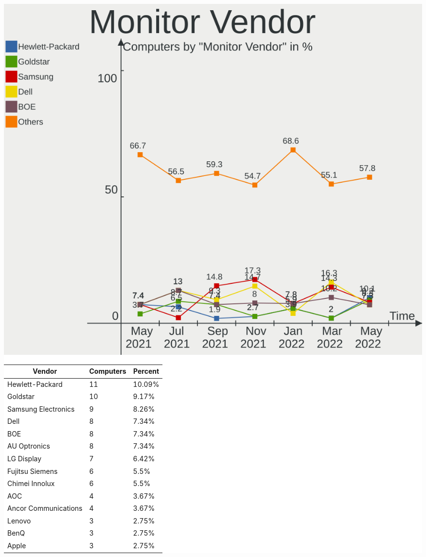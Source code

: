 ![Monitor Vendor](./All/images/line_chart/mon_vendor.svg)

| Vendor                  | Computers | Percent |
|-------------------------|-----------|---------|
| Hewlett-Packard         | 11        | 10.09%  |
| Goldstar                | 10        | 9.17%   |
| Samsung Electronics     | 9         | 8.26%   |
| Dell                    | 8         | 7.34%   |
| BOE                     | 8         | 7.34%   |
| AU Optronics            | 8         | 7.34%   |
| LG Display              | 7         | 6.42%   |
| Fujitsu Siemens         | 6         | 5.5%    |
| Chimei Innolux          | 6         | 5.5%    |
| AOC                     | 4         | 3.67%   |
| Ancor Communications    | 4         | 3.67%   |
| Lenovo                  | 3         | 2.75%   |
| BenQ                    | 3         | 2.75%   |
| Apple                   | 3         | 2.75%   |